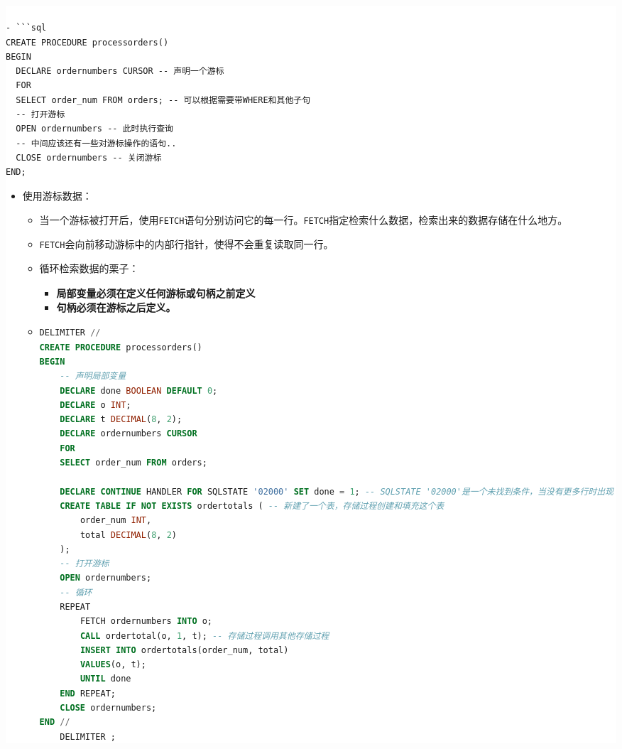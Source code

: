   ```

- ```sql
  CREATE PROCEDURE processorders()
  BEGIN 
  	DECLARE ordernumbers CURSOR -- 声明一个游标
  	FOR
  	SELECT order_num FROM orders; -- 可以根据需要带WHERE和其他子句
  	-- 打开游标
  	OPEN ordernumbers -- 此时执行查询
  	-- 中间应该还有一些对游标操作的语句..
  	CLOSE ordernumbers -- 关闭游标
  END;
  
  ```

- 使用游标数据：

  - 当一个游标被打开后，使用`FETCH`语句分别访问它的每一行。`FETCH`指定检索什么数据，检索出来的数据存储在什么地方。

  - `FETCH`会向前移动游标中的内部行指针，使得不会重复读取同一行。

  - 循环检索数据的栗子：

    - **局部变量必须在定义任何游标或句柄之前定义**
    - **句柄必须在游标之后定义。**

  - ```SQL
    DELIMITER //
    CREATE PROCEDURE processorders()
    BEGIN
    	-- 声明局部变量
    	DECLARE done BOOLEAN DEFAULT 0;
    	DECLARE o INT;
    	DECLARE t DECIMAL(8, 2);
    	DECLARE ordernumbers CURSOR
    	FOR
    	SELECT order_num FROM orders;
    
        DECLARE CONTINUE HANDLER FOR SQLSTATE '02000' SET done = 1; -- SQLSTATE '02000'是一个未找到条件，当没有更多行时出现
        CREATE TABLE IF NOT EXISTS ordertotals ( -- 新建了一个表，存储过程创建和填充这个表
            order_num INT,
            total DECIMAL(8, 2)
        );
    	-- 打开游标
    	OPEN ordernumbers;
    	-- 循环
    	REPEAT
    		FETCH ordernumbers INTO o;
    		CALL ordertotal(o, 1, t); -- 存储过程调用其他存储过程
    		INSERT INTO ordertotals(order_num, total)
    		VALUES(o, t);
    		UNTIL done 
    	END REPEAT;
    	CLOSE ordernumbers;
    END //
        DELIMITER ;
    ```
